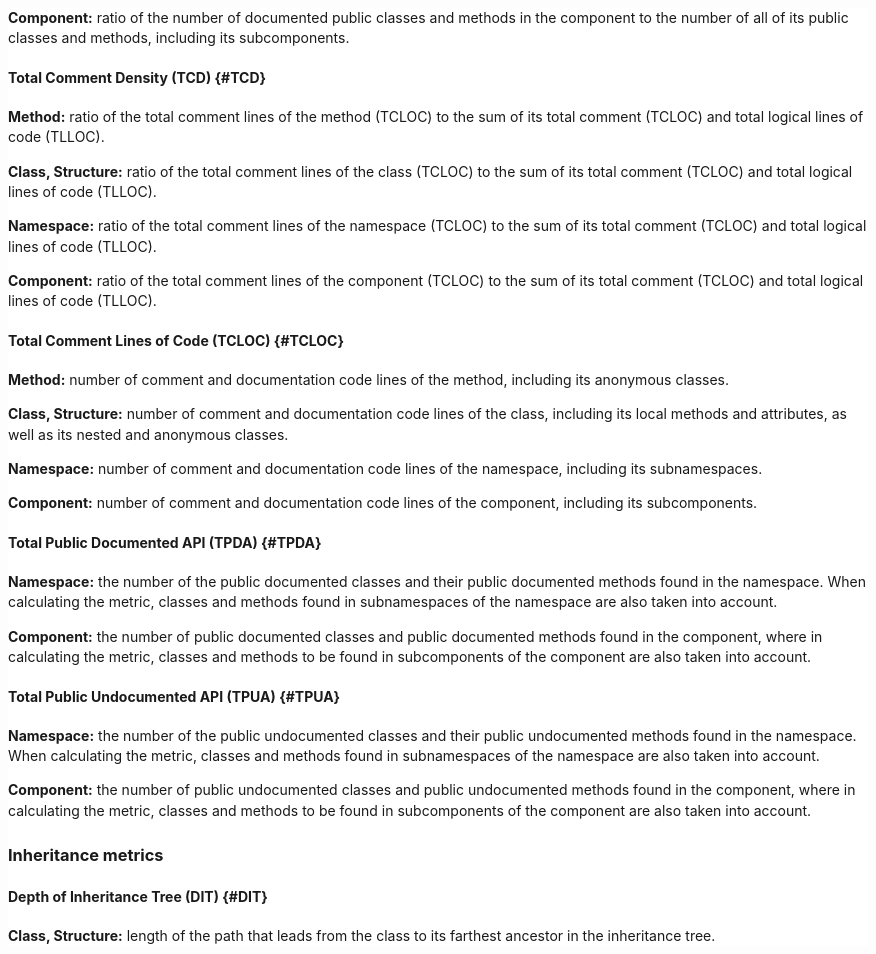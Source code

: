 **Component:** ratio of the number of documented public classes and methods in the component to the number of all of its public classes and methods, including its subcomponents.

#### Total Comment Density (TCD) {#TCD}

**Method:** ratio of the total comment lines of the method (TCLOC) to the sum of its total comment (TCLOC) and total logical lines of code (TLLOC).

**Class, Structure:** ratio of the total comment lines of the class (TCLOC) to the sum of its total comment (TCLOC) and total logical lines of code (TLLOC).

**Namespace:** ratio of the total comment lines of the namespace (TCLOC) to the sum of its total comment (TCLOC) and total logical lines of code (TLLOC).

**Component:** ratio of the total comment lines of the component (TCLOC) to the sum of its total comment (TCLOC) and total logical lines of code (TLLOC).

#### Total Comment Lines of Code (TCLOC) {#TCLOC}

**Method:** number of comment and documentation code lines of the method, including its anonymous classes.

**Class, Structure:** number of comment and documentation code lines of the class, including its local methods and attributes, as well as its nested and anonymous classes.

**Namespace:** number of comment and documentation code lines of the namespace, including its subnamespaces.

**Component:** number of comment and documentation code lines of the component, including its subcomponents.

#### Total Public Documented API (TPDA) {#TPDA}

**Namespace:** the number of the public documented classes and their public documented methods found in the namespace. When calculating the metric, classes and methods found in subnamespaces of the namespace are also taken into account.

**Component:** the number of public documented classes and public documented methods found in the component, where in calculating the metric, classes and methods to be found in subcomponents of the component are also taken into account.

#### Total Public Undocumented API (TPUA) {#TPUA}

**Namespace:** the number of the public undocumented classes and their public undocumented methods found in the namespace. When calculating the metric, classes and methods found in subnamespaces of the namespace are also taken into account.

**Component:** the number of public undocumented classes and public undocumented methods found in the component, where in calculating the metric, classes and methods to be found in subcomponents of the component are also taken into account.

### Inheritance metrics

#### Depth of Inheritance Tree (DIT) {#DIT}

**Class, Structure:** length of the path that leads from the class to its farthest ancestor in the inheritance tree.
